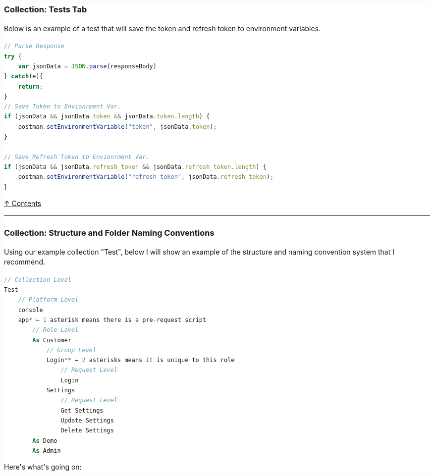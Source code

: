 ### Collection: Tests Tab

Below is an example of a test that will save the token and refresh token to environment variables.

```javascript
// Parse Response
try {
    var jsonData = JSON.parse(responseBody)
} catch(e){
    return;
}
// Save Token to Envionrment Var.   
if (jsonData && jsonData.token && jsonData.token.length) {
    postman.setEnvironmentVariable("token", jsonData.token);
}

// Save Refresh Token to Envionrment Var.
if (jsonData && jsonData.refresh_token && jsonData.refresh_token.length) {  
    postman.setEnvironmentVariable("refresh_token", jsonData.refresh_token);
}
```

[↑ Contents](#contents)

---

### Collection: Structure and Folder Naming Conventions

Using our example collection "Test", below I will show an example of the structure and naming convention system that I recommend. 

```php
// Collection Level
Test
    // Platform Level
    console
    app* ← 1 asterisk means there is a pre-request script
        // Role Level
        As Customer
            // Group Level
            Login** ← 2 asterisks means it is unique to this role
                // Request Level
                Login
            Settings
                // Request Level
                Get Settings
                Update Settings
                Delete Settings
        As Demo
        As Admin
```

Here's what's going on:
